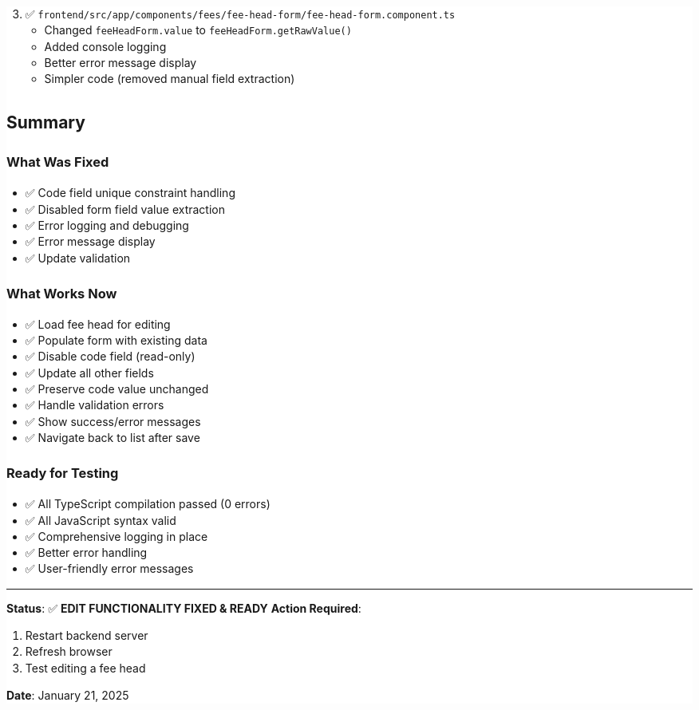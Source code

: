 3. ✅ `frontend/src/app/components/fees/fee-head-form/fee-head-form.component.ts`
   - Changed `feeHeadForm.value` to `feeHeadForm.getRawValue()`
   - Added console logging
   - Better error message display
   - Simpler code (removed manual field extraction)

## Summary

### What Was Fixed
- ✅ Code field unique constraint handling
- ✅ Disabled form field value extraction
- ✅ Error logging and debugging
- ✅ Error message display
- ✅ Update validation

### What Works Now
- ✅ Load fee head for editing
- ✅ Populate form with existing data
- ✅ Disable code field (read-only)
- ✅ Update all other fields
- ✅ Preserve code value unchanged
- ✅ Handle validation errors
- ✅ Show success/error messages
- ✅ Navigate back to list after save

### Ready for Testing
- ✅ All TypeScript compilation passed (0 errors)
- ✅ All JavaScript syntax valid
- ✅ Comprehensive logging in place
- ✅ Better error handling
- ✅ User-friendly error messages

---

**Status**: ✅ **EDIT FUNCTIONALITY FIXED & READY**
**Action Required**: 
1. Restart backend server
2. Refresh browser
3. Test editing a fee head

**Date**: January 21, 2025
